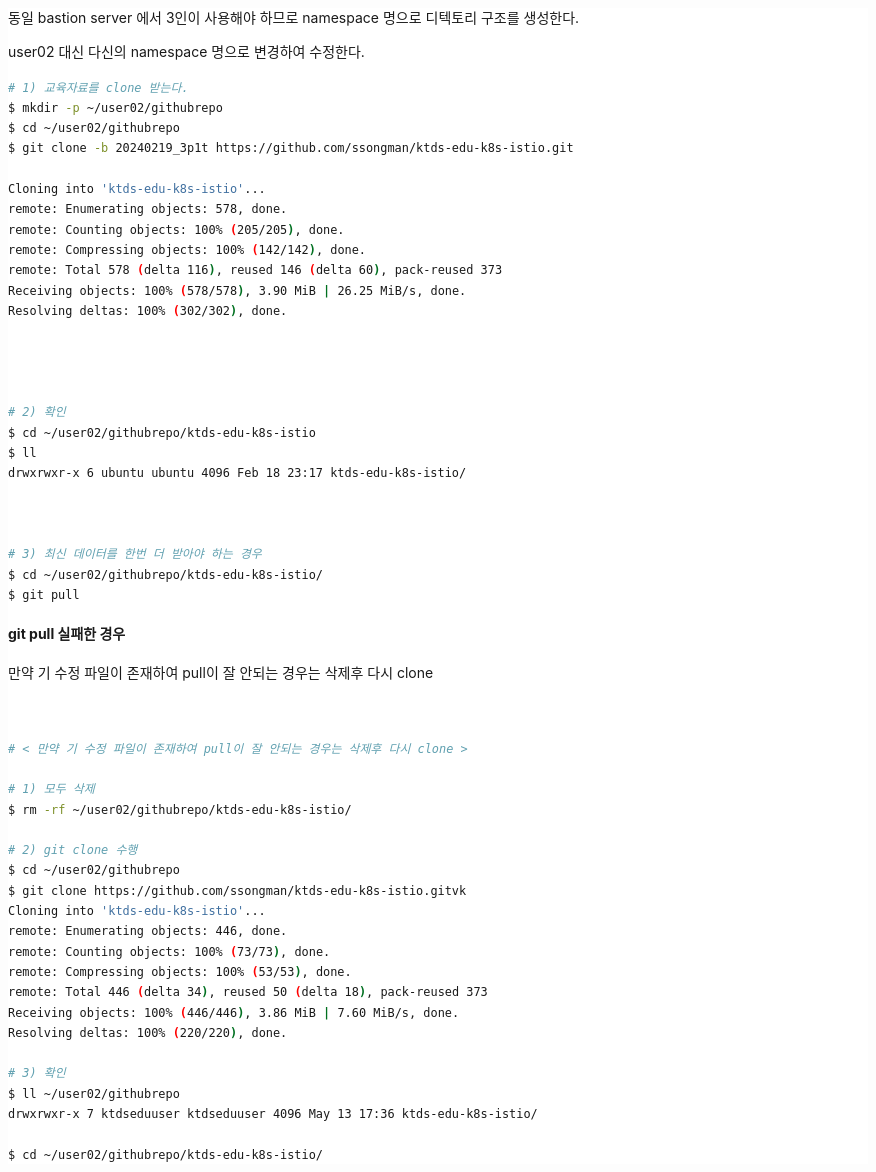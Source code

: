동일 bastion server 에서 3인이 사용해야 하므로 namespace 명으로 디텍토리 구조를 생성한다.

user02 대신 다신의 namespace 명으로 변경하여 수정한다.

```sh
# 1) 교육자료를 clone 받는다.
$ mkdir -p ~/user02/githubrepo
$ cd ~/user02/githubrepo
$ git clone -b 20240219_3p1t https://github.com/ssongman/ktds-edu-k8s-istio.git

Cloning into 'ktds-edu-k8s-istio'...
remote: Enumerating objects: 578, done.
remote: Counting objects: 100% (205/205), done.
remote: Compressing objects: 100% (142/142), done.
remote: Total 578 (delta 116), reused 146 (delta 60), pack-reused 373
Receiving objects: 100% (578/578), 3.90 MiB | 26.25 MiB/s, done.
Resolving deltas: 100% (302/302), done.




# 2) 확인
$ cd ~/user02/githubrepo/ktds-edu-k8s-istio
$ ll
drwxrwxr-x 6 ubuntu ubuntu 4096 Feb 18 23:17 ktds-edu-k8s-istio/



# 3) 최신 데이터를 한번 더 받아야 하는 경우
$ cd ~/user02/githubrepo/ktds-edu-k8s-istio/
$ git pull

```



#### git pull 실패한 경우

만약 기 수정 파일이 존재하여 pull이 잘 안되는 경우는 삭제후 다시 clone

```sh


# < 만약 기 수정 파일이 존재하여 pull이 잘 안되는 경우는 삭제후 다시 clone >

# 1) 모두 삭제
$ rm -rf ~/user02/githubrepo/ktds-edu-k8s-istio/

# 2) git clone 수행
$ cd ~/user02/githubrepo
$ git clone https://github.com/ssongman/ktds-edu-k8s-istio.gitvk
Cloning into 'ktds-edu-k8s-istio'...
remote: Enumerating objects: 446, done.
remote: Counting objects: 100% (73/73), done.
remote: Compressing objects: 100% (53/53), done.
remote: Total 446 (delta 34), reused 50 (delta 18), pack-reused 373
Receiving objects: 100% (446/446), 3.86 MiB | 7.60 MiB/s, done.
Resolving deltas: 100% (220/220), done.

# 3) 확인
$ ll ~/user02/githubrepo
drwxrwxr-x 7 ktdseduuser ktdseduuser 4096 May 13 17:36 ktds-edu-k8s-istio/

$ cd ~/user02/githubrepo/ktds-edu-k8s-istio/

```

